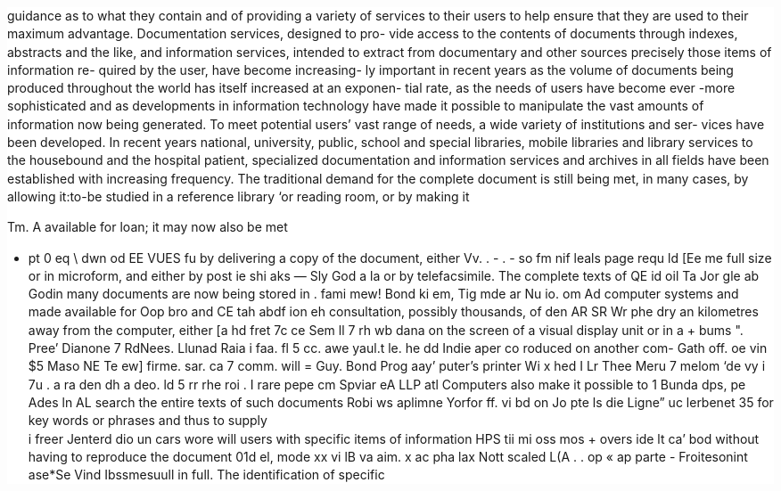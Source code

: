 guidance as to what they contain and of 
providing a variety of services to their users 
to help ensure that they are used to their 
maximum advantage. 
Documentation services, designed to pro- 
vide access to the contents of documents 
through indexes, abstracts and the like, and 
information services, intended to extract 
from documentary and other sources 
precisely those items of information re- 
quired by the user, have become increasing- 
ly important in recent years as the volume 
of documents being produced throughout 
the world has itself increased at an exponen- 
tial rate, as the needs of users have become 
ever -more sophisticated and as 
developments in information technology 
have made it possible to manipulate the vast 
amounts of information now being 
generated. 
To meet potential users’ vast range of 
needs, a wide variety of institutions and ser- 
vices have been developed. In recent years 
national, university, public, school and 
special libraries, mobile libraries and 
library services to the housebound and the 
hospital patient, specialized documentation 
and information services and archives in all 
fields have been established with increasing 
frequency. 
The traditional demand for the complete 
document is still being met, in many cases, 
by allowing it:to-be studied in a reference 
library ‘or reading room, or by making it 
        
Tm. A available for loan; it may now also be met 
- pt 0 eq \ dwn od EE VUES fu by delivering a copy of the document, either 
Vv. . - . - so fm nif leals page requ ld [Ee me full size or in microform, and either by post 
ie shi aks — Sly God a la or by telefacsimile. The complete texts of 
QE id oil Ta Jor gle ab Godin many documents are now being stored in 
. fami mew! Bond ki em, Tig mde ar Nu io. om Ad computer systems and made available for 
Oop bro and CE tah abdf ion eh consultation, possibly thousands, of 
den AR SR Wr phe dry an kilometres away from the computer, either 
[a hd fret 7c ce Sem ll 7 rh wb dana on the screen of a visual display unit or in 
a + bums ". Pree’ Dianone 7 RdNees. Llunad 
Raia i faa. fl 5 cc. awe yaul.t le. he dd Indie aper co roduced on another com- 
Gath off. oe vin $5 Maso NE Te ew] firme. sar. ca 7 comm. will = Guy. Bond Prog aay’ puter’s printer 
Wi x hed I Lr Thee Meru 7 melom ‘de vy i 7u . 
a ra den dh a deo. ld 5 rr rhe roi . I 
rare pepe cm Spviar eA LLP atl Computers also make it possible to 
1 Bunda dps, pe Ades ln AL search the entire texts of such documents 
Robi ws aplimne Yorfor ff. vi bd on Jo pte ls die Ligne” uc lerbenet 35 for key words or phrases and thus to supply     
i freer Jenterd dio un cars wore will 
users with specific items of information          HPS tii mi oss mos + overs ide lt ca’ bod without having to reproduce the document 
01d el, mode xx vi lB va aim. x ac pha lax Nott scaled L(A . . op « ap parte - Froitesonint ase*Se Vind Ibssmesuull in full. The identification of specific 
  